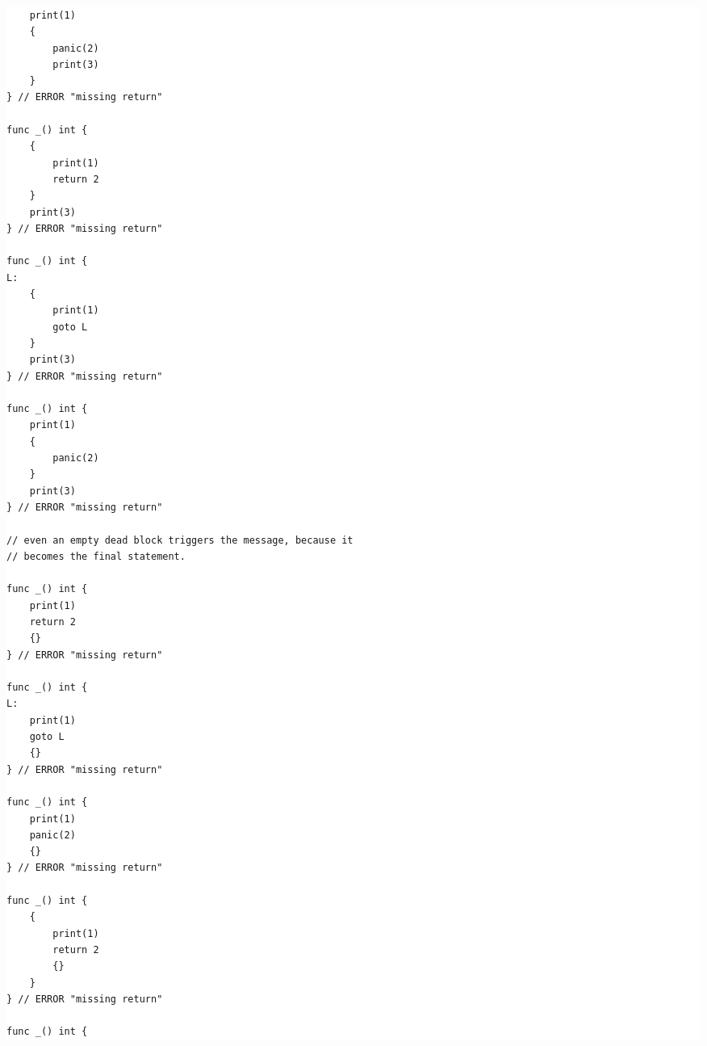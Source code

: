 ```
	print(1)
	{
		panic(2)
		print(3)
	}
} // ERROR "missing return"

func _() int {
	{
		print(1)
		return 2
	}
	print(3)
} // ERROR "missing return"

func _() int {
L:
	{
		print(1)
		goto L
	}
	print(3)
} // ERROR "missing return"

func _() int {
	print(1)
	{
		panic(2)
	}
	print(3)
} // ERROR "missing return"

// even an empty dead block triggers the message, because it
// becomes the final statement.

func _() int {
	print(1)
	return 2
	{}
} // ERROR "missing return"

func _() int {
L:
	print(1)
	goto L
	{}
} // ERROR "missing return"

func _() int {
	print(1)
	panic(2)
	{}
} // ERROR "missing return"

func _() int {
	{
		print(1)
		return 2
		{}
	}
} // ERROR "missing return"

func _() int {
```